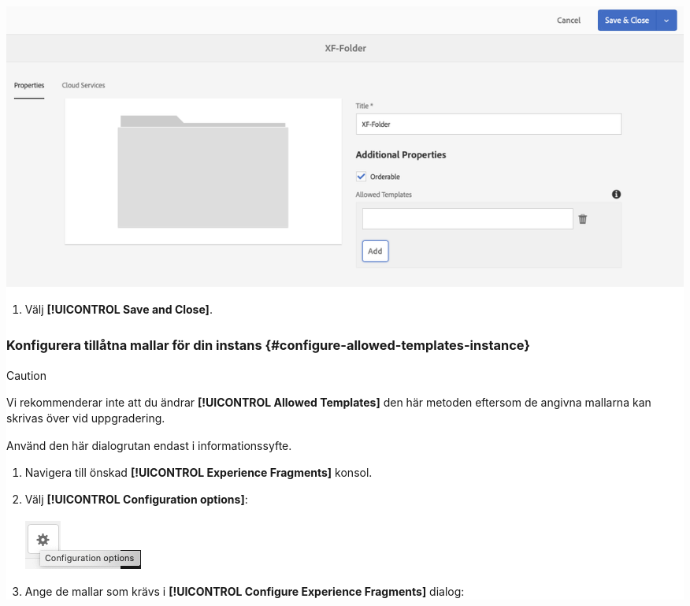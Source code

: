    ![Upplevelsefragmentegenskaper - tillåtna mallar](assets/xf-folders-templates.png)

1. Välj **[!UICONTROL Save and Close]**.

### Konfigurera tillåtna mallar för din instans {#configure-allowed-templates-instance}

>[!CAUTION]
>
>Vi rekommenderar inte att du ändrar **[!UICONTROL Allowed Templates]** den här metoden eftersom de angivna mallarna kan skrivas över vid uppgradering.
>
>Använd den här dialogrutan endast i informationssyfte.

1. Navigera till önskad **[!UICONTROL Experience Fragments]** konsol.

1. Välj **[!UICONTROL Configuration options]**:

   ![Knappen Konfiguration](assets/xf-folders-18.png)

1. Ange de mallar som krävs i **[!UICONTROL Configure Experience Fragments]** dialog:
